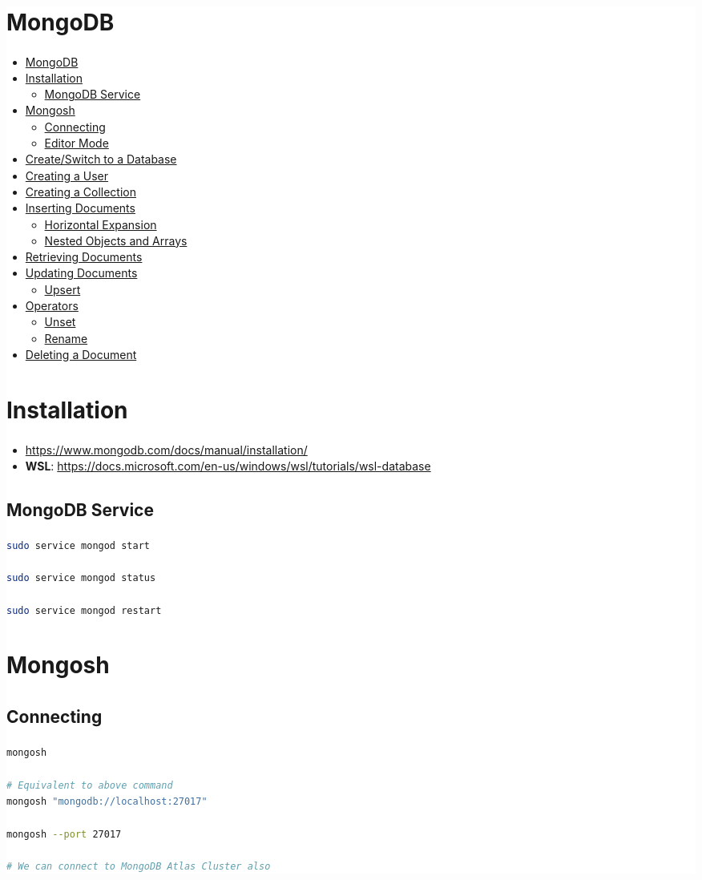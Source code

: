 # MongoDB

- [MongoDB](#mongodb)
- [Installation](#installation)
  - [MongoDB Service](#mongodb-service)
- [Mongosh](#mongosh)
  - [Connecting](#connecting)
  - [Editor Mode](#editor-mode)
- [Create/Switch to a Database](#createswitch-to-a-database)
- [Creating a User](#creating-a-user)
- [Creating a Collection](#creating-a-collection)
- [Inserting Documents](#inserting-documents)
  - [Horizontal Expansion](#horizontal-expansion)
  - [Nested Objects and Arrays](#nested-objects-and-arrays)
- [Retrieving Documents](#retrieving-documents)
- [Updating Documents](#updating-documents)
  - [Upsert](#upsert)
- [Operators](#operators)
  - [Unset](#unset)
  - [Rename](#rename)
- [Deleting a Document](#deleting-a-document)

# Installation

-   https://www.mongodb.com/docs/manual/installation/
-   **WSL**: https://docs.microsoft.com/en-us/windows/wsl/tutorials/wsl-database

## MongoDB Service

```sh
sudo service mongod start

sudo service mongod status

sudo service mongod restart
```

# Mongosh

## Connecting

```sh
mongosh

# Equivalent to above command
mongosh "mongodb://localhost:27017"

mongosh --port 27017

# We can connect to MongoDB Atlas Cluster also
```
